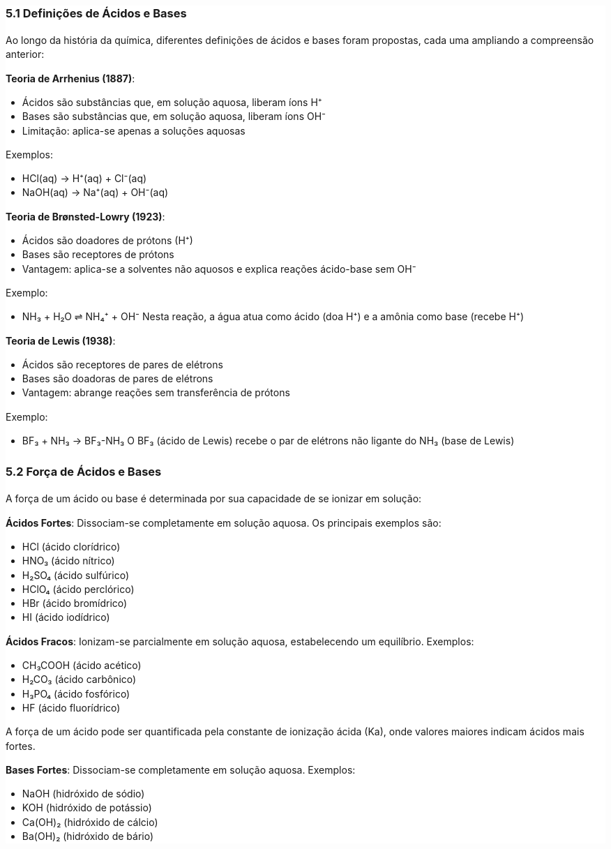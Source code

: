 ### 5.1 Definições de Ácidos e Bases

Ao longo da história da química, diferentes definições de ácidos e bases foram propostas, cada uma ampliando a compreensão anterior:

**Teoria de Arrhenius (1887)**:
- Ácidos são substâncias que, em solução aquosa, liberam íons H⁺
- Bases são substâncias que, em solução aquosa, liberam íons OH⁻
- Limitação: aplica-se apenas a soluções aquosas

Exemplos:
- HCl(aq) → H⁺(aq) + Cl⁻(aq)
- NaOH(aq) → Na⁺(aq) + OH⁻(aq)

**Teoria de Brønsted-Lowry (1923)**:
- Ácidos são doadores de prótons (H⁺)
- Bases são receptores de prótons
- Vantagem: aplica-se a solventes não aquosos e explica reações ácido-base sem OH⁻

Exemplo: 
- NH₃ + H₂O ⇌ NH₄⁺ + OH⁻
  Nesta reação, a água atua como ácido (doa H⁺) e a amônia como base (recebe H⁺)

**Teoria de Lewis (1938)**:
- Ácidos são receptores de pares de elétrons
- Bases são doadoras de pares de elétrons
- Vantagem: abrange reações sem transferência de prótons

Exemplo:
- BF₃ + NH₃ → BF₃-NH₃
  O BF₃ (ácido de Lewis) recebe o par de elétrons não ligante do NH₃ (base de Lewis)

### 5.2 Força de Ácidos e Bases

A força de um ácido ou base é determinada por sua capacidade de se ionizar em solução:

**Ácidos Fortes**: Dissociam-se completamente em solução aquosa. Os principais exemplos são:
- HCl (ácido clorídrico)
- HNO₃ (ácido nítrico)
- H₂SO₄ (ácido sulfúrico)
- HClO₄ (ácido perclórico)
- HBr (ácido bromídrico)
- HI (ácido iodídrico)

**Ácidos Fracos**: Ionizam-se parcialmente em solução aquosa, estabelecendo um equilíbrio. Exemplos:
- CH₃COOH (ácido acético)
- H₂CO₃ (ácido carbônico)
- H₃PO₄ (ácido fosfórico)
- HF (ácido fluorídrico)

A força de um ácido pode ser quantificada pela constante de ionização ácida (Ka), onde valores maiores indicam ácidos mais fortes.

**Bases Fortes**: Dissociam-se completamente em solução aquosa. Exemplos:
- NaOH (hidróxido de sódio)
- KOH (hidróxido de potássio)
- Ca(OH)₂ (hidróxido de cálcio)
- Ba(OH)₂ (hidróxido de bário)
